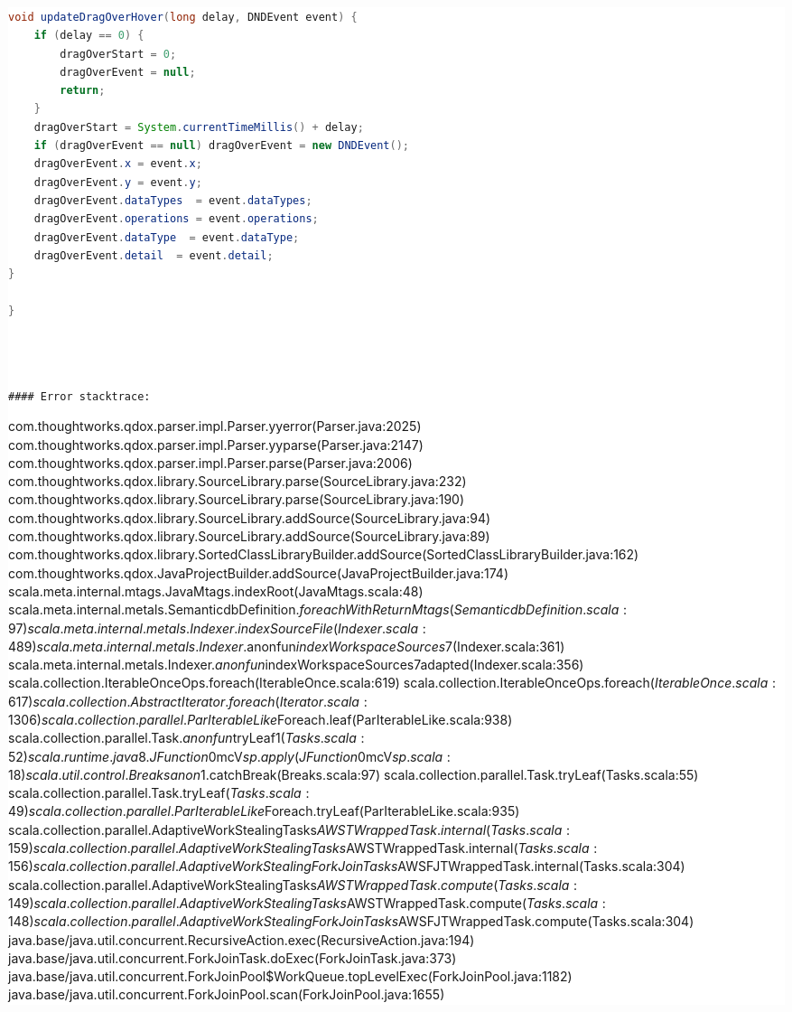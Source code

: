 ```java
void updateDragOverHover(long delay, DNDEvent event) {
	if (delay == 0) {
		dragOverStart = 0;
		dragOverEvent = null;
		return;
	}
	dragOverStart = System.currentTimeMillis() + delay;
	if (dragOverEvent == null) dragOverEvent = new DNDEvent();
	dragOverEvent.x = event.x;
	dragOverEvent.y = event.y;
	dragOverEvent.dataTypes  = event.dataTypes;
	dragOverEvent.operations = event.operations;
	dragOverEvent.dataType  = event.dataType;
	dragOverEvent.detail  = event.detail;
}

}
```

```



#### Error stacktrace:

```
com.thoughtworks.qdox.parser.impl.Parser.yyerror(Parser.java:2025)
	com.thoughtworks.qdox.parser.impl.Parser.yyparse(Parser.java:2147)
	com.thoughtworks.qdox.parser.impl.Parser.parse(Parser.java:2006)
	com.thoughtworks.qdox.library.SourceLibrary.parse(SourceLibrary.java:232)
	com.thoughtworks.qdox.library.SourceLibrary.parse(SourceLibrary.java:190)
	com.thoughtworks.qdox.library.SourceLibrary.addSource(SourceLibrary.java:94)
	com.thoughtworks.qdox.library.SourceLibrary.addSource(SourceLibrary.java:89)
	com.thoughtworks.qdox.library.SortedClassLibraryBuilder.addSource(SortedClassLibraryBuilder.java:162)
	com.thoughtworks.qdox.JavaProjectBuilder.addSource(JavaProjectBuilder.java:174)
	scala.meta.internal.mtags.JavaMtags.indexRoot(JavaMtags.scala:48)
	scala.meta.internal.metals.SemanticdbDefinition$.foreachWithReturnMtags(SemanticdbDefinition.scala:97)
	scala.meta.internal.metals.Indexer.indexSourceFile(Indexer.scala:489)
	scala.meta.internal.metals.Indexer.$anonfun$indexWorkspaceSources$7(Indexer.scala:361)
	scala.meta.internal.metals.Indexer.$anonfun$indexWorkspaceSources$7$adapted(Indexer.scala:356)
	scala.collection.IterableOnceOps.foreach(IterableOnce.scala:619)
	scala.collection.IterableOnceOps.foreach$(IterableOnce.scala:617)
	scala.collection.AbstractIterator.foreach(Iterator.scala:1306)
	scala.collection.parallel.ParIterableLike$Foreach.leaf(ParIterableLike.scala:938)
	scala.collection.parallel.Task.$anonfun$tryLeaf$1(Tasks.scala:52)
	scala.runtime.java8.JFunction0$mcV$sp.apply(JFunction0$mcV$sp.scala:18)
	scala.util.control.Breaks$$anon$1.catchBreak(Breaks.scala:97)
	scala.collection.parallel.Task.tryLeaf(Tasks.scala:55)
	scala.collection.parallel.Task.tryLeaf$(Tasks.scala:49)
	scala.collection.parallel.ParIterableLike$Foreach.tryLeaf(ParIterableLike.scala:935)
	scala.collection.parallel.AdaptiveWorkStealingTasks$AWSTWrappedTask.internal(Tasks.scala:159)
	scala.collection.parallel.AdaptiveWorkStealingTasks$AWSTWrappedTask.internal$(Tasks.scala:156)
	scala.collection.parallel.AdaptiveWorkStealingForkJoinTasks$AWSFJTWrappedTask.internal(Tasks.scala:304)
	scala.collection.parallel.AdaptiveWorkStealingTasks$AWSTWrappedTask.compute(Tasks.scala:149)
	scala.collection.parallel.AdaptiveWorkStealingTasks$AWSTWrappedTask.compute$(Tasks.scala:148)
	scala.collection.parallel.AdaptiveWorkStealingForkJoinTasks$AWSFJTWrappedTask.compute(Tasks.scala:304)
	java.base/java.util.concurrent.RecursiveAction.exec(RecursiveAction.java:194)
	java.base/java.util.concurrent.ForkJoinTask.doExec(ForkJoinTask.java:373)
	java.base/java.util.concurrent.ForkJoinPool$WorkQueue.topLevelExec(ForkJoinPool.java:1182)
	java.base/java.util.concurrent.ForkJoinPool.scan(ForkJoinPool.java:1655)